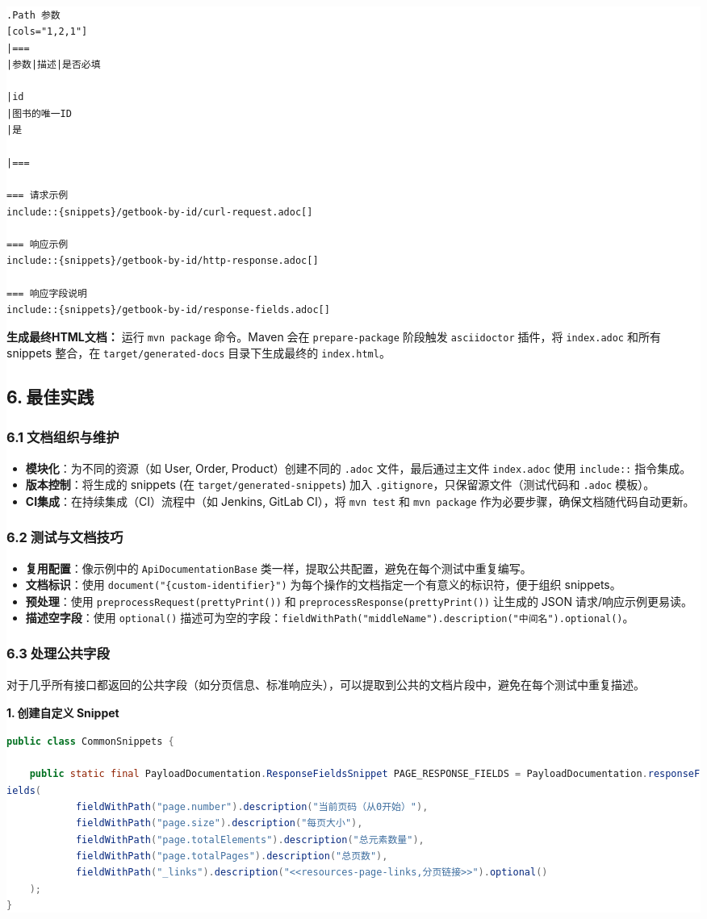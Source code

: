 ```asciidoc
.Path 参数
[cols="1,2,1"]
|===
|参数|描述|是否必填

|id
|图书的唯一ID
|是

|===

=== 请求示例
include::{snippets}/getbook-by-id/curl-request.adoc[]

=== 响应示例
include::{snippets}/getbook-by-id/http-response.adoc[]

=== 响应字段说明
include::{snippets}/getbook-by-id/response-fields.adoc[]
```

**生成最终HTML文档：**
运行 `mvn package` 命令。Maven 会在 `prepare-package` 阶段触发 `asciidoctor` 插件，将 `index.adoc` 和所有 snippets 整合，在 `target/generated-docs` 目录下生成最终的 `index.html`。

## 6. 最佳实践

### 6.1 文档组织与维护

- **模块化**：为不同的资源（如 User, Order, Product）创建不同的 `.adoc` 文件，最后通过主文件 `index.adoc` 使用 `include::` 指令集成。
- **版本控制**：将生成的 snippets (在 `target/generated-snippets`) 加入 `.gitignore`，只保留源文件（测试代码和 `.adoc` 模板）。
- **CI集成**：在持续集成（CI）流程中（如 Jenkins, GitLab CI），将 `mvn test` 和 `mvn package` 作为必要步骤，确保文档随代码自动更新。

### 6.2 测试与文档技巧

- **复用配置**：像示例中的 `ApiDocumentationBase` 类一样，提取公共配置，避免在每个测试中重复编写。
- **文档标识**：使用 `document("{custom-identifier}")` 为每个操作的文档指定一个有意义的标识符，便于组织 snippets。
- **预处理**：使用 `preprocessRequest(prettyPrint())` 和 `preprocessResponse(prettyPrint())` 让生成的 JSON 请求/响应示例更易读。
- **描述空字段**：使用 `optional()` 描述可为空的字段：`fieldWithPath("middleName").description("中间名").optional()`。

### 6.3 处理公共字段

对于几乎所有接口都返回的公共字段（如分页信息、标准响应头），可以提取到公共的文档片段中，避免在每个测试中重复描述。

**1. 创建自定义 Snippet**

```java
public class CommonSnippets {

    public static final PayloadDocumentation.ResponseFieldsSnippet PAGE_RESPONSE_FIELDS = PayloadDocumentation.responseFields(
            fieldWithPath("page.number").description("当前页码（从0开始）"),
            fieldWithPath("page.size").description("每页大小"),
            fieldWithPath("page.totalElements").description("总元素数量"),
            fieldWithPath("page.totalPages").description("总页数"),
            fieldWithPath("_links").description("<<resources-page-links,分页链接>>").optional()
    );
}
```
